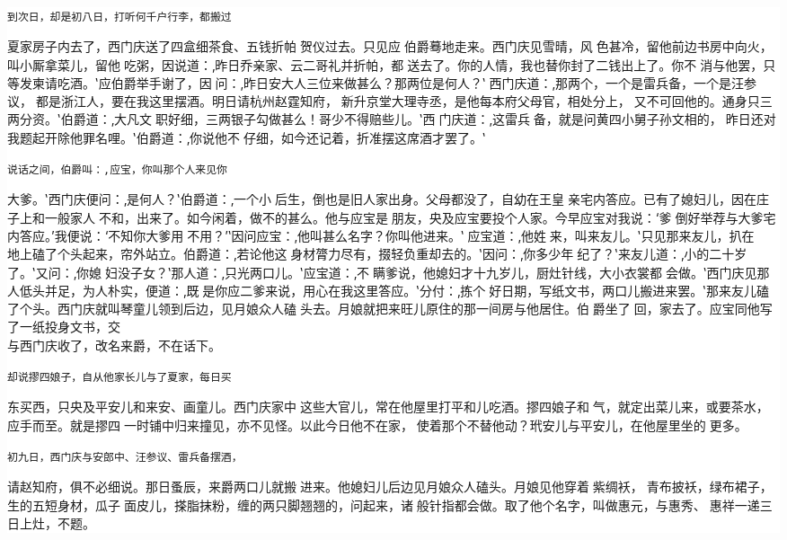   	到次日，却是初八日，打听何千户行李，都搬过	
夏家房子内去了，西门庆送了四盒细茶食、五钱折帕
贺仪过去。只见应	伯爵蓦地走来。西门庆见雪晴，风	
色甚冷，留他前边书房中向火，叫小厮拿菜儿，留他
吃粥，因说道：‚昨日乔亲家、云二哥礼并折帕，都
送去了。你的人情，我也替你封了二钱出上了。你不
消与他罢，只等发柬请吃酒。‛应伯爵举手谢了，因
问：‚昨日安大人三位来做甚么？那两位是何人？‛
西门庆道：‚那两个，一个是雷兵备，一个是汪参议，
都是浙江人，要在我这里摆酒。明日请杭州赵霆知府，
新升京堂大理寺丞，是他每本府父母官，相处分上，
又不可回他的。通身只三两分资。‛伯爵道：‚大凡文
职好细，三两银子勾做甚么！哥少不得赔些儿。‛西 
门庆道：‚这雷兵	备，就是问黄四小舅子孙文相的，	
昨日还对我题起开除他罪名哩。‛伯爵道：‚你说他不
仔细，如今还记着，折准摆这席酒才罢了。‛	 	
 
  	说话之间，伯爵叫：‚应宝，你叫那个人来见你	
大爹。‛西门庆便问：‚是何人？‛伯爵道：‚一个小
后生，倒也是旧人家出身。父母都没了，自幼在王皇
亲宅内答应。已有了媳妇儿，因在庄子上和一般家人
不和，出来了。如今闲着，做不的甚么。他与应宝是
朋友，央及应宝要投个人家。今早应宝对我说：‘爹
倒好举荐与大爹宅内答应。’我便说：‘不知你大爹用
不用？’‛因问应宝：‚他叫甚么名字？你叫他进来。‛
应宝道：‚他姓	来，叫来友儿。‛只见那来友儿，扒在	
地上磕了个头起来，帘外站立。伯爵道：‚若论他这
身材膂力尽有，掇轻负重却去的。‛因问：‚你多少年
纪了？‛来友儿道：‚小的二十岁了。‛又问：‚你媳
妇没子女？‛那人道：‚只光两口儿。‛应宝道：‚不
瞒爹说，他媳妇才十九岁儿，厨灶针线，大小衣裳都
会做。‛西门庆见那人低头并足，为人朴实，便道：‚既 
是你应二爹来说，用心在我这里答应。‛分付：‚拣个
好日期，写纸文书，两口儿搬进来罢。‛那来友儿磕
了个头。西门庆就叫琴童儿领到后边，见月娘众人磕
头去。月娘就把来旺儿原住的那一间房与他居住。伯
爵坐了	回，家去了。应宝同他写了一纸投身文书，交	
与西门庆收了，改名来爵，不在话下。	 	
 
  	却说摎四娘子，自从他家长儿与了夏家，每日买	
东买西，只央及平安儿和来安、画童儿。西门庆家中
这些大官儿，常在他屋里打平和儿吃酒。摎四娘子和
气，就定出菜儿来，或要茶水，应手而至。就是摎四
一时铺中归来撞见，亦不见怪。以此今日他不在家，
使着那个不替他动？玳安儿与平安儿，在他屋里坐的
更多。	 	
 
  	初九日，西门庆与安郎中、汪参议、雷兵备摆酒，	
请赵知府，俱不必细说。那日蚤辰，来爵两口儿就搬
进来。他媳妇儿后边见月娘众人磕头。月娘见他穿着
紫绸袄，	青布披袄，绿布裙子，生的五短身材，瓜子 
面皮儿，搽脂抹粉，缠的两只脚翘翘的，问起来，诸
般针指都会做。取了他个名字，叫做惠元，与惠秀、
惠祥一递三日上灶，不题。	 	
 